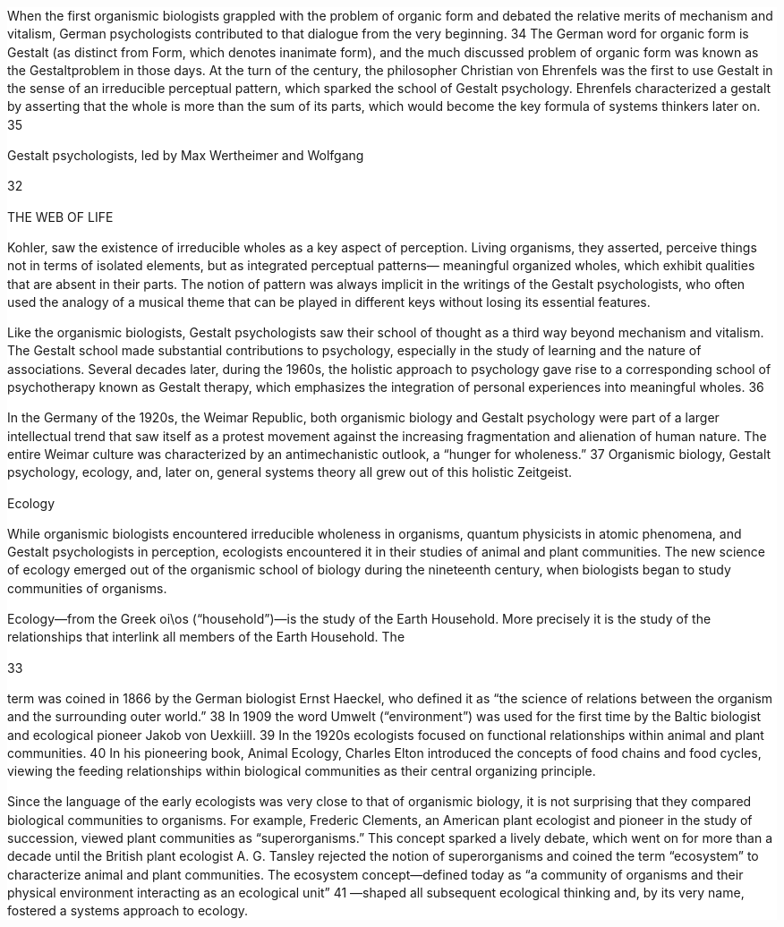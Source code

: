 When the first organismic biologists grappled with the problem of organic form and debated the relative merits of mechanism and vitalism, German psychologists contributed to that dialogue from the very beginning. 34 The German word for organic form is Gestalt (as distinct from Form, which denotes inanimate form), and the much discussed problem of organic form was known as the Gestaltproblem in those days. At the turn of the century, the philosopher Christian von Ehrenfels was the first to use Gestalt in the sense of an irreducible perceptual pattern, which sparked the school of Gestalt psychology. Ehrenfels characterized a gestalt by asserting that the whole is more than the sum of its parts, which would become the key formula of systems thinkers later on. 35

Gestalt psychologists, led by Max Wertheimer and Wolfgang

32

THE WEB OF LIFE

Kohler, saw the existence of irreducible wholes as a key aspect of perception. Living organisms, they asserted, perceive things not in terms of isolated elements, but as integrated perceptual patterns— meaningful organized wholes, which exhibit qualities that are absent in their parts. The notion of pattern was always implicit in the writings of the Gestalt psychologists, who often used the analogy of a musical theme that can be played in different keys without losing its essential features.

Like the organismic biologists, Gestalt psychologists saw their school of thought as a third way beyond mechanism and vitalism. The Gestalt school made substantial contributions to psychology, especially in the study of learning and the nature of associations. Several decades later, during the 1960s, the holistic approach to psychology gave rise to a corresponding school of psychotherapy known as Gestalt therapy, which emphasizes the integration of personal experiences into meaningful wholes. 36

In the Germany of the 1920s, the Weimar Republic, both organismic biology and Gestalt psychology were part of a larger intellectual trend that saw itself as a protest movement against the increasing fragmentation and alienation of human nature. The entire Weimar culture was characterized by an antimechanistic outlook, a “hunger for wholeness.” 37 Organismic biology, Gestalt psychology, ecology, and, later on, general systems theory all grew out of this holistic Zeitgeist.

Ecology

While organismic biologists encountered irreducible wholeness in organisms, quantum physicists in atomic phenomena, and Gestalt psychologists in perception, ecologists encountered it in their studies of animal and plant communities. The new science of ecology emerged out of the organismic school of biology during the nineteenth century, when biologists began to study communities of organisms.

Ecology—from the Greek oi\os (“household”)—is the study of the Earth Household. More precisely it is the study of the relationships that interlink all members of the Earth Household. The

33

term was coined in 1866 by the German biologist Ernst Haeckel, who defined it as “the science of relations between the organism and the surrounding outer world.” 38 In 1909 the word Umwelt (“environment”) was used for the first time by the Baltic biologist and ecological pioneer Jakob von Uexkiill. 39 In the 1920s ecologists focused on functional relationships within animal and plant communities. 40 In his pioneering book, Animal Ecology, Charles Elton introduced the concepts of food chains and food cycles, viewing the feeding relationships within biological communities as their central organizing principle.

Since the language of the early ecologists was very close to that of organismic biology, it is not surprising that they compared biological communities to organisms. For example, Frederic Clements, an American plant ecologist and pioneer in the study of succession, viewed plant communities as “superorganisms.” This concept sparked a lively debate, which went on for more than a decade until the British plant ecologist A. G. Tansley rejected the notion of superorganisms and coined the term “ecosystem” to characterize animal and plant communities. The ecosystem concept—defined today as “a community of organisms and their physical environment interacting as an ecological unit” 41 —shaped all subsequent ecological thinking and, by its very name, fostered a systems approach to ecology.
